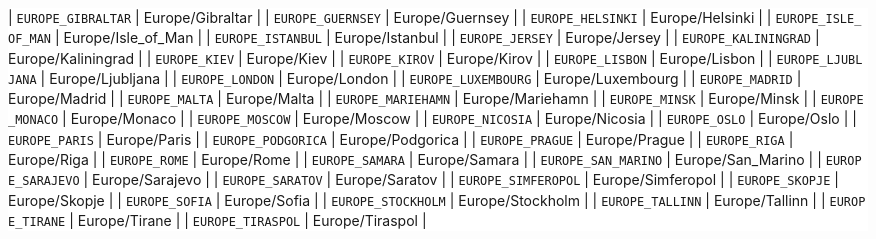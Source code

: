 | `EUROPE_GIBRALTAR`                  | Europe/Gibraltar                    |
| `EUROPE_GUERNSEY`                   | Europe/Guernsey                     |
| `EUROPE_HELSINKI`                   | Europe/Helsinki                     |
| `EUROPE_ISLE_OF_MAN`                | Europe/Isle_of_Man                  |
| `EUROPE_ISTANBUL`                   | Europe/Istanbul                     |
| `EUROPE_JERSEY`                     | Europe/Jersey                       |
| `EUROPE_KALININGRAD`                | Europe/Kaliningrad                  |
| `EUROPE_KIEV`                       | Europe/Kiev                         |
| `EUROPE_KIROV`                      | Europe/Kirov                        |
| `EUROPE_LISBON`                     | Europe/Lisbon                       |
| `EUROPE_LJUBLJANA`                  | Europe/Ljubljana                    |
| `EUROPE_LONDON`                     | Europe/London                       |
| `EUROPE_LUXEMBOURG`                 | Europe/Luxembourg                   |
| `EUROPE_MADRID`                     | Europe/Madrid                       |
| `EUROPE_MALTA`                      | Europe/Malta                        |
| `EUROPE_MARIEHAMN`                  | Europe/Mariehamn                    |
| `EUROPE_MINSK`                      | Europe/Minsk                        |
| `EUROPE_MONACO`                     | Europe/Monaco                       |
| `EUROPE_MOSCOW`                     | Europe/Moscow                       |
| `EUROPE_NICOSIA`                    | Europe/Nicosia                      |
| `EUROPE_OSLO`                       | Europe/Oslo                         |
| `EUROPE_PARIS`                      | Europe/Paris                        |
| `EUROPE_PODGORICA`                  | Europe/Podgorica                    |
| `EUROPE_PRAGUE`                     | Europe/Prague                       |
| `EUROPE_RIGA`                       | Europe/Riga                         |
| `EUROPE_ROME`                       | Europe/Rome                         |
| `EUROPE_SAMARA`                     | Europe/Samara                       |
| `EUROPE_SAN_MARINO`                 | Europe/San_Marino                   |
| `EUROPE_SARAJEVO`                   | Europe/Sarajevo                     |
| `EUROPE_SARATOV`                    | Europe/Saratov                      |
| `EUROPE_SIMFEROPOL`                 | Europe/Simferopol                   |
| `EUROPE_SKOPJE`                     | Europe/Skopje                       |
| `EUROPE_SOFIA`                      | Europe/Sofia                        |
| `EUROPE_STOCKHOLM`                  | Europe/Stockholm                    |
| `EUROPE_TALLINN`                    | Europe/Tallinn                      |
| `EUROPE_TIRANE`                     | Europe/Tirane                       |
| `EUROPE_TIRASPOL`                   | Europe/Tiraspol                     |